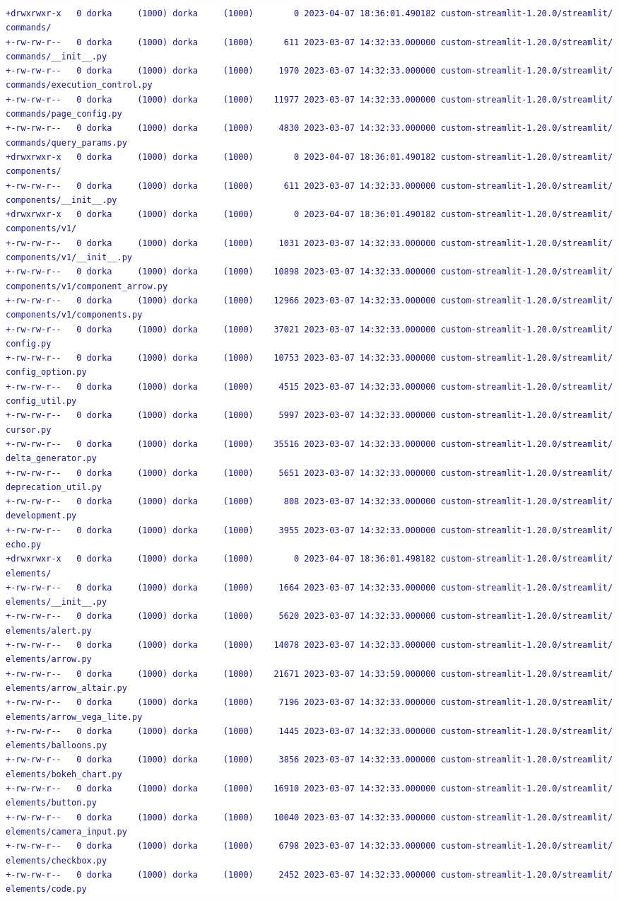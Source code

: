 ```diff
+drwxrwxr-x   0 dorka     (1000) dorka     (1000)        0 2023-04-07 18:36:01.490182 custom-streamlit-1.20.0/streamlit/commands/
+-rw-rw-r--   0 dorka     (1000) dorka     (1000)      611 2023-03-07 14:32:33.000000 custom-streamlit-1.20.0/streamlit/commands/__init__.py
+-rw-rw-r--   0 dorka     (1000) dorka     (1000)     1970 2023-03-07 14:32:33.000000 custom-streamlit-1.20.0/streamlit/commands/execution_control.py
+-rw-rw-r--   0 dorka     (1000) dorka     (1000)    11977 2023-03-07 14:32:33.000000 custom-streamlit-1.20.0/streamlit/commands/page_config.py
+-rw-rw-r--   0 dorka     (1000) dorka     (1000)     4830 2023-03-07 14:32:33.000000 custom-streamlit-1.20.0/streamlit/commands/query_params.py
+drwxrwxr-x   0 dorka     (1000) dorka     (1000)        0 2023-04-07 18:36:01.490182 custom-streamlit-1.20.0/streamlit/components/
+-rw-rw-r--   0 dorka     (1000) dorka     (1000)      611 2023-03-07 14:32:33.000000 custom-streamlit-1.20.0/streamlit/components/__init__.py
+drwxrwxr-x   0 dorka     (1000) dorka     (1000)        0 2023-04-07 18:36:01.490182 custom-streamlit-1.20.0/streamlit/components/v1/
+-rw-rw-r--   0 dorka     (1000) dorka     (1000)     1031 2023-03-07 14:32:33.000000 custom-streamlit-1.20.0/streamlit/components/v1/__init__.py
+-rw-rw-r--   0 dorka     (1000) dorka     (1000)    10898 2023-03-07 14:32:33.000000 custom-streamlit-1.20.0/streamlit/components/v1/component_arrow.py
+-rw-rw-r--   0 dorka     (1000) dorka     (1000)    12966 2023-03-07 14:32:33.000000 custom-streamlit-1.20.0/streamlit/components/v1/components.py
+-rw-rw-r--   0 dorka     (1000) dorka     (1000)    37021 2023-03-07 14:32:33.000000 custom-streamlit-1.20.0/streamlit/config.py
+-rw-rw-r--   0 dorka     (1000) dorka     (1000)    10753 2023-03-07 14:32:33.000000 custom-streamlit-1.20.0/streamlit/config_option.py
+-rw-rw-r--   0 dorka     (1000) dorka     (1000)     4515 2023-03-07 14:32:33.000000 custom-streamlit-1.20.0/streamlit/config_util.py
+-rw-rw-r--   0 dorka     (1000) dorka     (1000)     5997 2023-03-07 14:32:33.000000 custom-streamlit-1.20.0/streamlit/cursor.py
+-rw-rw-r--   0 dorka     (1000) dorka     (1000)    35516 2023-03-07 14:32:33.000000 custom-streamlit-1.20.0/streamlit/delta_generator.py
+-rw-rw-r--   0 dorka     (1000) dorka     (1000)     5651 2023-03-07 14:32:33.000000 custom-streamlit-1.20.0/streamlit/deprecation_util.py
+-rw-rw-r--   0 dorka     (1000) dorka     (1000)      808 2023-03-07 14:32:33.000000 custom-streamlit-1.20.0/streamlit/development.py
+-rw-rw-r--   0 dorka     (1000) dorka     (1000)     3955 2023-03-07 14:32:33.000000 custom-streamlit-1.20.0/streamlit/echo.py
+drwxrwxr-x   0 dorka     (1000) dorka     (1000)        0 2023-04-07 18:36:01.498182 custom-streamlit-1.20.0/streamlit/elements/
+-rw-rw-r--   0 dorka     (1000) dorka     (1000)     1664 2023-03-07 14:32:33.000000 custom-streamlit-1.20.0/streamlit/elements/__init__.py
+-rw-rw-r--   0 dorka     (1000) dorka     (1000)     5620 2023-03-07 14:32:33.000000 custom-streamlit-1.20.0/streamlit/elements/alert.py
+-rw-rw-r--   0 dorka     (1000) dorka     (1000)    14078 2023-03-07 14:32:33.000000 custom-streamlit-1.20.0/streamlit/elements/arrow.py
+-rw-rw-r--   0 dorka     (1000) dorka     (1000)    21671 2023-03-07 14:33:59.000000 custom-streamlit-1.20.0/streamlit/elements/arrow_altair.py
+-rw-rw-r--   0 dorka     (1000) dorka     (1000)     7196 2023-03-07 14:32:33.000000 custom-streamlit-1.20.0/streamlit/elements/arrow_vega_lite.py
+-rw-rw-r--   0 dorka     (1000) dorka     (1000)     1445 2023-03-07 14:32:33.000000 custom-streamlit-1.20.0/streamlit/elements/balloons.py
+-rw-rw-r--   0 dorka     (1000) dorka     (1000)     3856 2023-03-07 14:32:33.000000 custom-streamlit-1.20.0/streamlit/elements/bokeh_chart.py
+-rw-rw-r--   0 dorka     (1000) dorka     (1000)    16910 2023-03-07 14:32:33.000000 custom-streamlit-1.20.0/streamlit/elements/button.py
+-rw-rw-r--   0 dorka     (1000) dorka     (1000)    10040 2023-03-07 14:32:33.000000 custom-streamlit-1.20.0/streamlit/elements/camera_input.py
+-rw-rw-r--   0 dorka     (1000) dorka     (1000)     6798 2023-03-07 14:32:33.000000 custom-streamlit-1.20.0/streamlit/elements/checkbox.py
+-rw-rw-r--   0 dorka     (1000) dorka     (1000)     2452 2023-03-07 14:32:33.000000 custom-streamlit-1.20.0/streamlit/elements/code.py
```